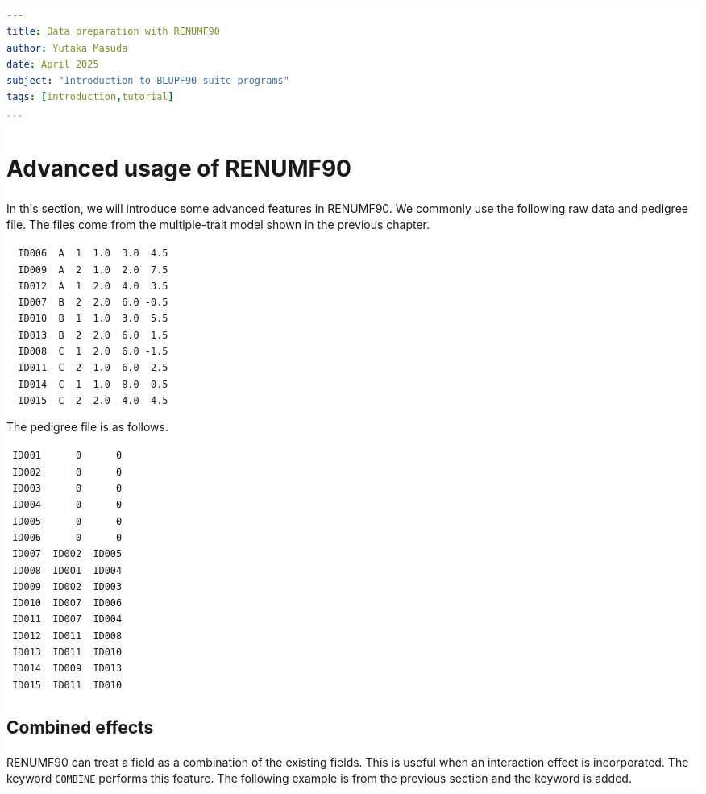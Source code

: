 ```yaml
---
title: Data preparation with RENUMF90
author: Yutaka Masuda
date: April 2025
subject: "Introduction to BLUPF90 suite programs"
tags: [introduction,tutorial]
...
```


Advanced usage of RENUMF90
==========================

In this section, we will introduce some advanced features in RENUMF90. We commonly use the following raw data and pedigree file. The files come from the multiple-trait model shown in the previous chapter.

~~~~~{language=text caption="rawdata9.txt"}
  ID006  A  1  1.0  3.0  4.5
  ID009  A  2  1.0  2.0  7.5
  ID012  A  1  2.0  4.0  3.5
  ID007  B  2  2.0  6.0 -0.5
  ID010  B  1  1.0  3.0  5.5
  ID013  B  2  2.0  6.0  1.5
  ID008  C  1  2.0  6.0 -1.5
  ID011  C  2  1.0  6.0  2.5
  ID014  C  1  1.0  8.0  0.5
  ID015  C  2  2.0  4.0  4.5
~~~~~

The pedigree file is as follows.

~~~~~{language=text caption="rawpedigree9.txt"}
 ID001      0      0
 ID002      0      0
 ID003      0      0
 ID004      0      0
 ID005      0      0
 ID006      0      0
 ID007  ID002  ID005
 ID008  ID001  ID004
 ID009  ID002  ID003
 ID010  ID007  ID006
 ID011  ID007  ID004
 ID012  ID011  ID008
 ID013  ID011  ID010
 ID014  ID009  ID013
 ID015  ID011  ID010
~~~~~

Combined effects
----------------

RENUMF90 can treat a field as a combination of the existing fields. This is useful when an interaction effect is incorporated. The keyword `COMBINE` performs this feature. The following example is from the previous section and the keyword is added.


[^1]: Technically, the alternative, renumbered pedigree-file has the same as those used the standard one except for the 4th column. In the alternative pedigree, the 4th column has a special 4-digit integer (inb/upg code) which combines the inbreeding coefficients and the number of missing parents. Although the user can manually calculate the code, this process may be complicated, and I recommend the user to use RENUMF90 to generate the pedigree file with such a code.